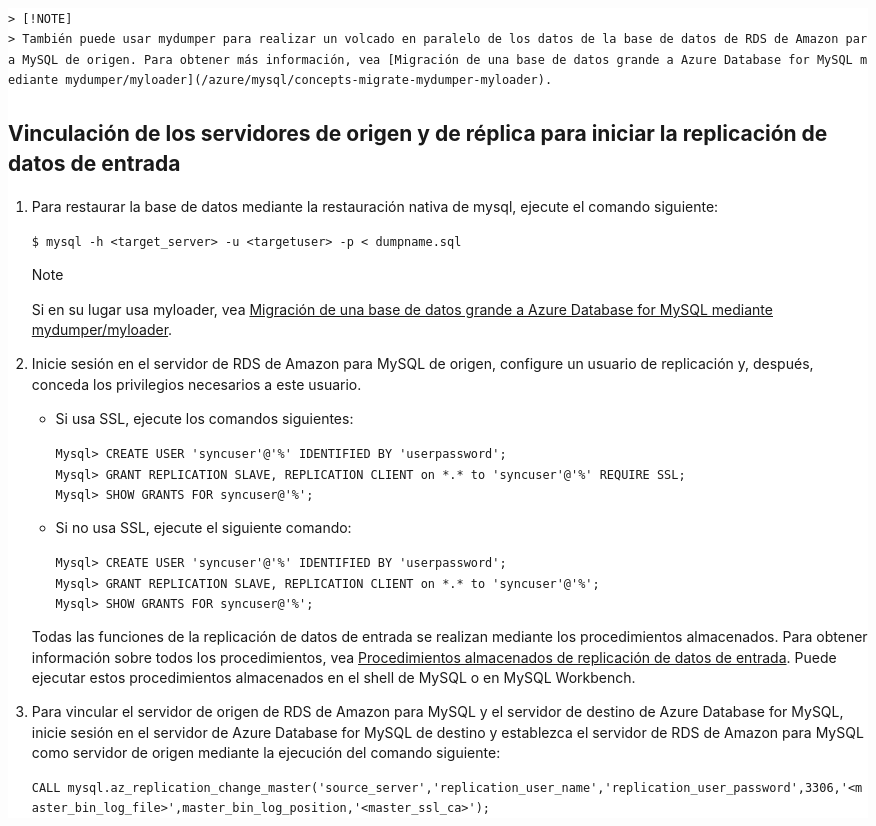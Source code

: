     > [!NOTE]
    > También puede usar mydumper para realizar un volcado en paralelo de los datos de la base de datos de RDS de Amazon para MySQL de origen. Para obtener más información, vea [Migración de una base de datos grande a Azure Database for MySQL mediante mydumper/myloader](/azure/mysql/concepts-migrate-mydumper-myloader).

## <a name="link-source-and-replica-servers-to-start-data-in-replication"></a>Vinculación de los servidores de origen y de réplica para iniciar la replicación de datos de entrada

1. Para restaurar la base de datos mediante la restauración nativa de mysql, ejecute el comando siguiente:

    ```
    $ mysql -h <target_server> -u <targetuser> -p < dumpname.sql
    ```

   > [!NOTE]
   > Si en su lugar usa myloader, vea [Migración de una base de datos grande a Azure Database for MySQL mediante mydumper/myloader](/azure/mysql/concepts-migrate-mydumper-myloader).

2. Inicie sesión en el servidor de RDS de Amazon para MySQL de origen, configure un usuario de replicación y, después, conceda los privilegios necesarios a este usuario.

    - Si usa SSL, ejecute los comandos siguientes:

        ```
        Mysql> CREATE USER 'syncuser'@'%' IDENTIFIED BY 'userpassword';
        Mysql> GRANT REPLICATION SLAVE, REPLICATION CLIENT on *.* to 'syncuser'@'%' REQUIRE SSL; 
        Mysql> SHOW GRANTS FOR syncuser@'%';
        ```

    - Si no usa SSL, ejecute el siguiente comando:

        ```
        Mysql> CREATE USER 'syncuser'@'%' IDENTIFIED BY 'userpassword';
        Mysql> GRANT REPLICATION SLAVE, REPLICATION CLIENT on *.* to 'syncuser'@'%'; 
        Mysql> SHOW GRANTS FOR syncuser@'%';
        ```

    Todas las funciones de la replicación de datos de entrada se realizan mediante los procedimientos almacenados. Para obtener información sobre todos los procedimientos, vea [Procedimientos almacenados de replicación de datos de entrada](/azure/mysql/reference-stored-procedures#data-in-replication-stored-procedures). Puede ejecutar estos procedimientos almacenados en el shell de MySQL o en MySQL Workbench.

3. Para vincular el servidor de origen de RDS de Amazon para MySQL y el servidor de destino de Azure Database for MySQL, inicie sesión en el servidor de Azure Database for MySQL de destino y establezca el servidor de RDS de Amazon para MySQL como servidor de origen mediante la ejecución del comando siguiente:

    ```
    CALL mysql.az_replication_change_master('source_server','replication_user_name','replication_user_password',3306,'<master_bin_log_file>',master_bin_log_position,'<master_ssl_ca>');
    ```

